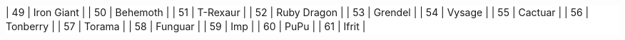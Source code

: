 | 49      | Iron Giant                                                                                                                                                                                                                                                                                                                                                                                                                        |
| 50      | Behemoth                                                                                                                                                                                                                                                                                                                                                                                                                          |
| 51      | T-Rexaur                                                                                                                                                                                                                                                                                                                                                                                                                          |
| 52      | Ruby Dragon                                                                                                                                                                                                                                                                                                                                                                                                                       |
| 53      | Grendel                                                                                                                                                                                                                                                                                                                                                                                                                           |
| 54      | Vysage                                                                                                                                                                                                                                                                                                                                                                                                                            |
| 55      | Cactuar                                                                                                                                                                                                                                                                                                                                                                                                                           |
| 56      | Tonberry                                                                                                                                                                                                                                                                                                                                                                                                                          |
| 57      | Torama                                                                                                                                                                                                                                                                                                                                                                                                                            |
| 58      | Funguar                                                                                                                                                                                                                                                                                                                                                                                                                           |
| 59      | Imp                                                                                                                                                                                                                                                                                                                                                                                                                               |
| 60      | PuPu                                                                                                                                                                                                                                                                                                                                                                                                                              |
| 61      | Ifrit                                                                                                                                                                                                                                                                                                                                                                                                                             |